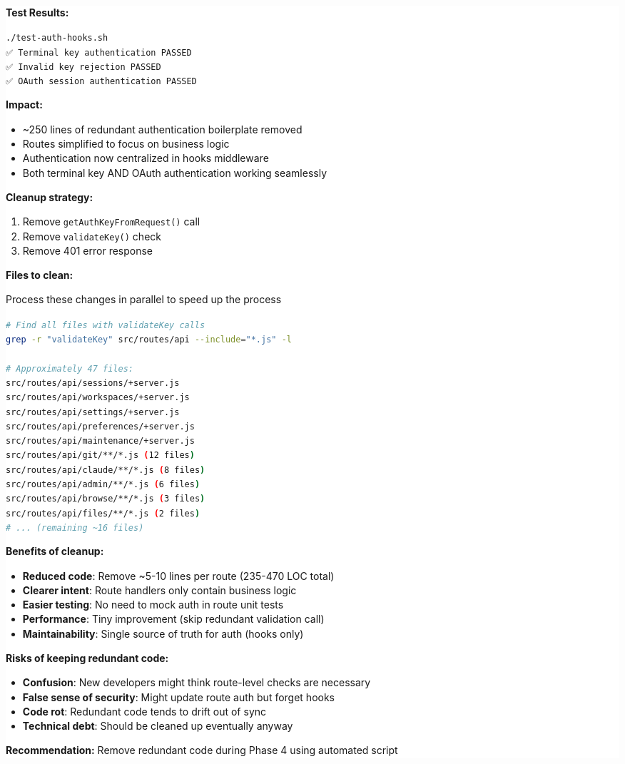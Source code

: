 **Test Results:**
```bash
./test-auth-hooks.sh
✅ Terminal key authentication PASSED
✅ Invalid key rejection PASSED
✅ OAuth session authentication PASSED
```

**Impact:**
- ~250 lines of redundant authentication boilerplate removed
- Routes simplified to focus on business logic
- Authentication now centralized in hooks middleware
- Both terminal key AND OAuth authentication working seamlessly

**Cleanup strategy:**

1. Remove `getAuthKeyFromRequest()` call
2. Remove `validateKey()` check
3. Remove 401 error response

**Files to clean:**

Process these changes in parallel to speed up the process

```bash
# Find all files with validateKey calls
grep -r "validateKey" src/routes/api --include="*.js" -l

# Approximately 47 files:
src/routes/api/sessions/+server.js
src/routes/api/workspaces/+server.js
src/routes/api/settings/+server.js
src/routes/api/preferences/+server.js
src/routes/api/maintenance/+server.js
src/routes/api/git/**/*.js (12 files)
src/routes/api/claude/**/*.js (8 files)
src/routes/api/admin/**/*.js (6 files)
src/routes/api/browse/**/*.js (3 files)
src/routes/api/files/**/*.js (2 files)
# ... (remaining ~16 files)
```

**Benefits of cleanup:**
- **Reduced code**: Remove ~5-10 lines per route (235-470 LOC total)
- **Clearer intent**: Route handlers only contain business logic
- **Easier testing**: No need to mock auth in route unit tests
- **Performance**: Tiny improvement (skip redundant validation call)
- **Maintainability**: Single source of truth for auth (hooks only)

**Risks of keeping redundant code:**
- **Confusion**: New developers might think route-level checks are necessary
- **False sense of security**: Might update route auth but forget hooks
- **Code rot**: Redundant code tends to drift out of sync
- **Technical debt**: Should be cleaned up eventually anyway

**Recommendation:** Remove redundant code during Phase 4 using automated script
